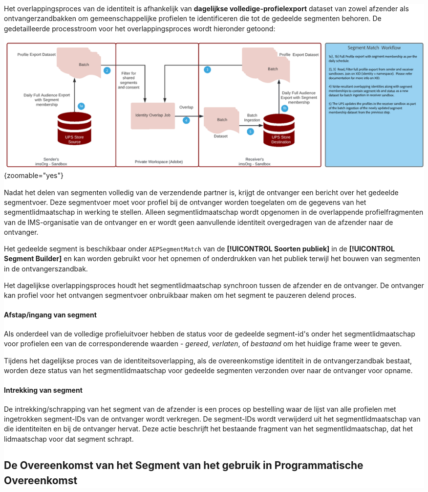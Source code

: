 Het overlappingsproces van de identiteit is afhankelijk van **dagelijkse volledige-profielexport** dataset van zowel afzender als ontvangerzandbakken om gemeenschappelijke profielen te identificeren die tot de gedeelde segmenten behoren. De gedetailleerde processtroom voor het overlappingsproces wordt hieronder getoond:

![Overlap van identiteit](assets/overlap-process.png){zoomable=&quot;yes&quot;}

Nadat het delen van segmenten volledig van de verzendende partner is, krijgt de ontvanger een bericht over het gedeelde segmentvoer. Deze segmentvoer moet voor profiel bij de ontvanger worden toegelaten om de gegevens van het segmentlidmaatschap in werking te stellen. Alleen segmentlidmaatschap wordt opgenomen in de overlappende profielfragmenten van de IMS-organisatie van de ontvanger en er wordt geen aanvullende identiteit overgedragen van de afzender naar de ontvanger.

Het gedeelde segment is beschikbaar onder `AEPSegmentMatch` van de **[!UICONTROL Soorten publiek]** in de **[!UICONTROL Segment Builder]** en kan worden gebruikt voor het opnemen of onderdrukken van het publiek terwijl het bouwen van segmenten in de ontvangerszandbak.

Het dagelijkse overlappingsproces houdt het segmentlidmaatschap synchroon tussen de afzender en de ontvanger. De ontvanger kan profiel voor het ontvangen segmentvoer onbruikbaar maken om het segment te pauzeren delend proces.

#### Afstap/ingang van segment

Als onderdeel van de volledige profieluitvoer hebben de status voor de gedeelde segment-id&#39;s onder het segmentlidmaatschap voor profielen een van de corresponderende waarden - _gereed_, _verlaten_, of _bestaand_ om het huidige frame weer te geven.

Tijdens het dagelijkse proces van de identiteitsoverlapping, als de overeenkomstige identiteit in de ontvangerzandbak bestaat, worden deze status van het segmentlidmaatschap voor gedeelde segmenten verzonden over naar de ontvanger voor opname.

#### Intrekking van segment

De intrekking/schrapping van het segment van de afzender is een proces op bestelling waar de lijst van alle profielen met ingetrokken segment-IDs van de ontvanger wordt verkregen. De segment-IDs wordt verwijderd uit het segmentlidmaatschap van die identiteiten en bij de ontvanger hervat. Deze actie beschrijft het bestaande fragment van het segmentlidmaatschap, dat het lidmaatschap voor dat segment schrapt.

## De Overeenkomst van het Segment van het gebruik in Programmatische Overeenkomst
